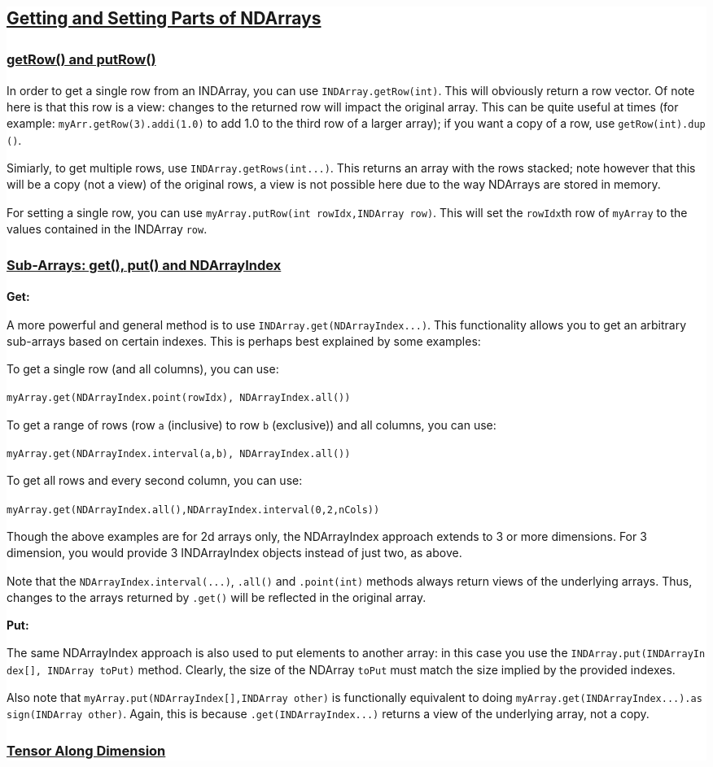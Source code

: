 ## [Getting and Setting Parts of NDArrays](overview.md)

### [getRow\(\) and putRow\(\)](overview.md)

In order to get a single row from an INDArray, you can use `INDArray.getRow(int)`. This will obviously return a row vector. Of note here is that this row is a view: changes to the returned row will impact the original array. This can be quite useful at times \(for example: `myArr.getRow(3).addi(1.0)` to add 1.0 to the third row of a larger array\); if you want a copy of a row, use `getRow(int).dup()`.

Simiarly, to get multiple rows, use `INDArray.getRows(int...)`. This returns an array with the rows stacked; note however that this will be a copy \(not a view\) of the original rows, a view is not possible here due to the way NDArrays are stored in memory.

For setting a single row, you can use `myArray.putRow(int rowIdx,INDArray row)`. This will set the `rowIdx`th row of `myArray` to the values contained in the INDArray `row`.

### [Sub-Arrays: get\(\), put\(\) and NDArrayIndex](overview.md)

**Get:**

A more powerful and general method is to use `INDArray.get(NDArrayIndex...)`. This functionality allows you to get an arbitrary sub-arrays based on certain indexes. This is perhaps best explained by some examples:

To get a single row \(and all columns\), you can use:

`myArray.get(NDArrayIndex.point(rowIdx), NDArrayIndex.all())`

To get a range of rows \(row `a` \(inclusive\) to row `b` \(exclusive\)\) and all columns, you can use:

`myArray.get(NDArrayIndex.interval(a,b), NDArrayIndex.all())`

To get all rows and every second column, you can use:

`myArray.get(NDArrayIndex.all(),NDArrayIndex.interval(0,2,nCols))`

Though the above examples are for 2d arrays only, the NDArrayIndex approach extends to 3 or more dimensions. For 3 dimension, you would provide 3 INDArrayIndex objects instead of just two, as above.

Note that the `NDArrayIndex.interval(...)`, `.all()` and `.point(int)` methods always return views of the underlying arrays. Thus, changes to the arrays returned by `.get()` will be reflected in the original array.

**Put:**

The same NDArrayIndex approach is also used to put elements to another array: in this case you use the `INDArray.put(INDArrayIndex[], INDArray toPut)` method. Clearly, the size of the NDArray `toPut` must match the size implied by the provided indexes.

Also note that `myArray.put(NDArrayIndex[],INDArray other)` is functionally equivalent to doing `myArray.get(INDArrayIndex...).assign(INDArray other)`. Again, this is because `.get(INDArrayIndex...)` returns a view of the underlying array, not a copy.

### [Tensor Along Dimension](overview.md)

